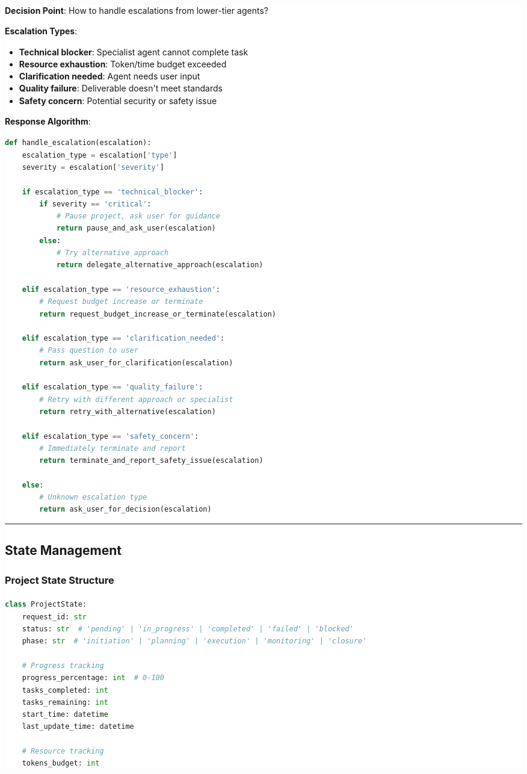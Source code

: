 **Decision Point**: How to handle escalations from lower-tier agents?

**Escalation Types**:
- **Technical blocker**: Specialist agent cannot complete task
- **Resource exhaustion**: Token/time budget exceeded
- **Clarification needed**: Agent needs user input
- **Quality failure**: Deliverable doesn't meet standards
- **Safety concern**: Potential security or safety issue

**Response Algorithm**:
```python
def handle_escalation(escalation):
    escalation_type = escalation['type']
    severity = escalation['severity']

    if escalation_type == 'technical_blocker':
        if severity == 'critical':
            # Pause project, ask user for guidance
            return pause_and_ask_user(escalation)
        else:
            # Try alternative approach
            return delegate_alternative_approach(escalation)

    elif escalation_type == 'resource_exhaustion':
        # Request budget increase or terminate
        return request_budget_increase_or_terminate(escalation)

    elif escalation_type == 'clarification_needed':
        # Pass question to user
        return ask_user_for_clarification(escalation)

    elif escalation_type == 'quality_failure':
        # Retry with different approach or specialist
        return retry_with_alternative(escalation)

    elif escalation_type == 'safety_concern':
        # Immediately terminate and report
        return terminate_and_report_safety_issue(escalation)

    else:
        # Unknown escalation type
        return ask_user_for_decision(escalation)
```

---

## State Management

### Project State Structure

```python
class ProjectState:
    request_id: str
    status: str  # 'pending' | 'in_progress' | 'completed' | 'failed' | 'blocked'
    phase: str  # 'initiation' | 'planning' | 'execution' | 'monitoring' | 'closure'

    # Progress tracking
    progress_percentage: int  # 0-100
    tasks_completed: int
    tasks_remaining: int
    start_time: datetime
    last_update_time: datetime

    # Resource tracking
    tokens_budget: int
```